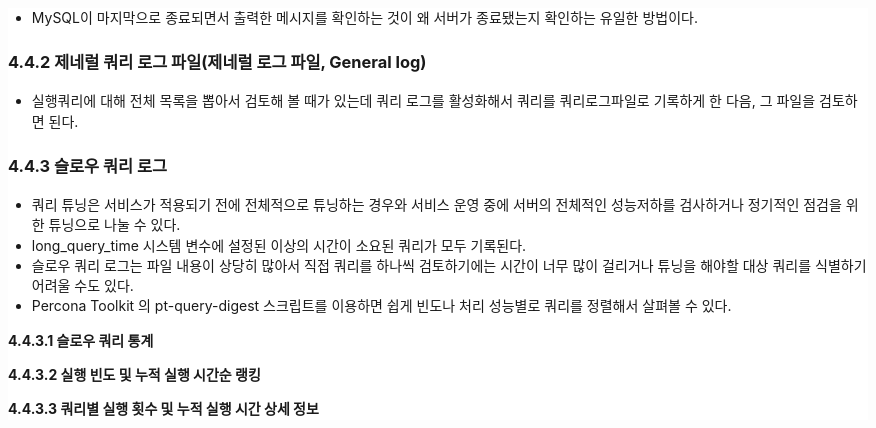 - MySQL이 마지막으로 종료되면서 출력한 메시지를 확인하는 것이 왜 서버가 종료됐는지 확인하는 유일한 방법이다.

### 4.4.2 제네럴 쿼리 로그 파일(제네럴 로그 파일, General log)

- 실행쿼리에 대해 전체 목록을 뽑아서  검토해 볼 때가 있는데 쿼리 로그를 활성화해서 쿼리를 쿼리로그파일로 기록하게 한 다음, 그 파일을 검토하면 된다.

### 4.4.3 슬로우 쿼리 로그

- 쿼리 튜닝은 서비스가 적용되기 전에 전체적으로 튜닝하는 경우와 서비스 운영 중에 서버의 전체적인 성능저하를 검사하거나 정기적인 점검을 위한 튜닝으로 나눌 수 있다.
- long_query_time 시스템 변수에 설정된 이상의 시간이 소요된 쿼리가 모두 기록된다.
- 슬로우 쿼리 로그는 파일 내용이 상당히 많아서 직접 쿼리를 하나씩 검토하기에는 시간이 너무 많이 걸리거나 튜닝을 해야할 대상 쿼리를 식별하기 어려울 수도 있다.
- Percona Toolkit 의 pt-query-digest 스크립트를 이용하면 쉽게 빈도나 처리 성능별로 쿼리를 정렬해서 살펴볼 수 있다.

**4.4.3.1 슬로우 쿼리 통계**

**4.4.3.2 실행 빈도 및 누적 실행 시간순 랭킹**

**4.4.3.3 쿼리별 실행 횟수 및 누적 실행 시간 상세 정보**